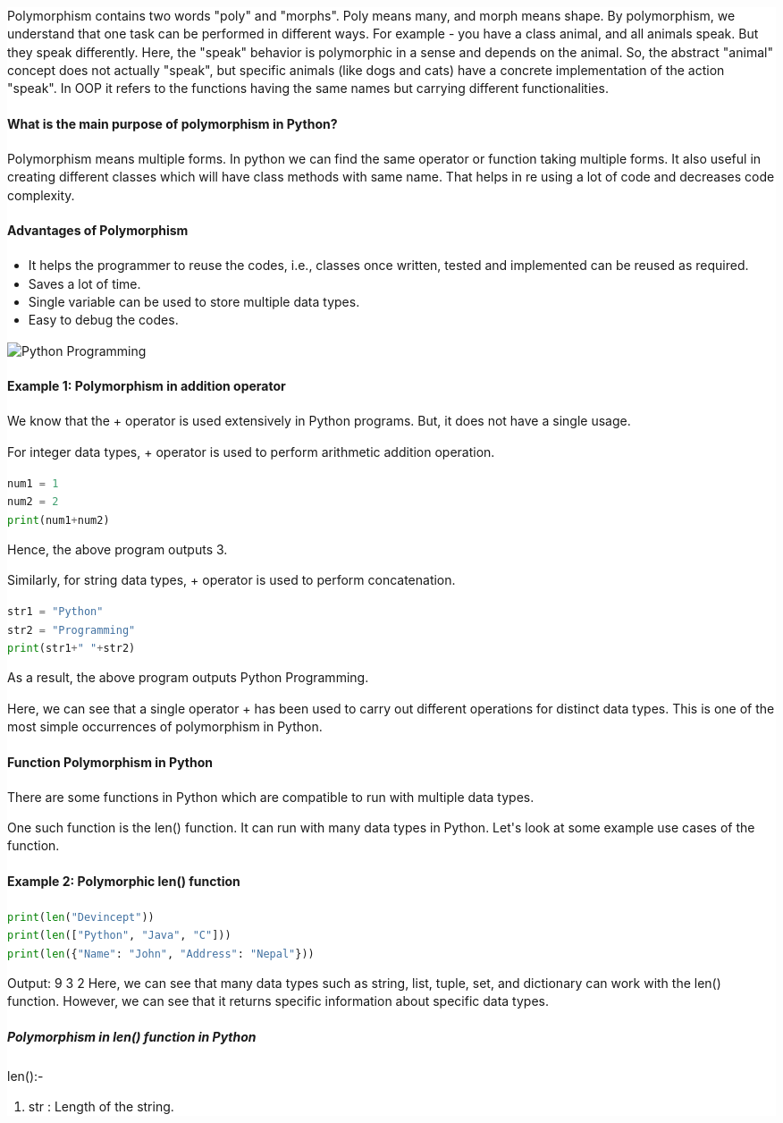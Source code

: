 Polymorphism contains two words "poly" and "morphs". Poly means many, and morph means shape. By polymorphism, we understand that one task can be performed in different ways. For example - you have a class animal, and all animals speak. But they speak differently. Here, the "speak" behavior is polymorphic in a sense and depends on the animal. So, the abstract "animal" concept does not actually "speak", but specific animals (like dogs and cats) have a concrete implementation of the action "speak".
In OOP it refers to the functions having the same names but carrying different functionalities.
    
#### What is the main purpose of polymorphism in Python?
Polymorphism means multiple forms. In python we can find the same operator or function taking multiple forms. It also useful in creating different classes which will have class methods with same name. That helps in re using a lot of code and decreases code complexity.    
#### Advantages of Polymorphism
- It helps the programmer to reuse the codes, i.e., classes once written, tested and implemented can be reused as required. 
- Saves a lot of time.
- Single variable can be used to store multiple data types.
- Easy to debug the codes. 
<img src="https://2.bp.blogspot.com/-7Fj1bZ4UAfM/W0EIT1Ts7JI/AAAAAAAAAl4/-E7205nyxC8XRYtH8z2d5B9aeL2sMjPpQCLcBGAs/s1600/Polymorphism_In_Csharp.png" alt="Python Programming" width="500" height="150"> 
    
 
#### Example 1: Polymorphism in addition operator
We know that the + operator is used extensively in Python programs. But, it does not have a single usage.

For integer data types, + operator is used to perform arithmetic addition operation.
```python
num1 = 1
num2 = 2
print(num1+num2)    
```
Hence, the above program outputs 3.

Similarly, for string data types, + operator is used to perform concatenation.
```python
str1 = "Python"
str2 = "Programming"
print(str1+" "+str2)
```
As a result, the above program outputs Python Programming.

Here, we can see that a single operator + has been used to carry out different operations for distinct data types. This is one of the most simple occurrences of polymorphism in Python.

#### Function Polymorphism in Python
There are some functions in Python which are compatible to run with multiple data types.

One such function is the len() function. It can run with many data types in Python. Let's look at some example use cases of the function.

#### Example 2: Polymorphic len() function
```python    
print(len("Devincept"))
print(len(["Python", "Java", "C"]))
print(len({"Name": "John", "Address": "Nepal"}))
```
Output:
9
3
2
Here, we can see that many data types such as string, list, tuple, set, and dictionary can work with the len() function. However, we can see that it returns specific information about specific data types.
##### Polymorphism in len() function in Python
len():-
1. str   : Length of the string.